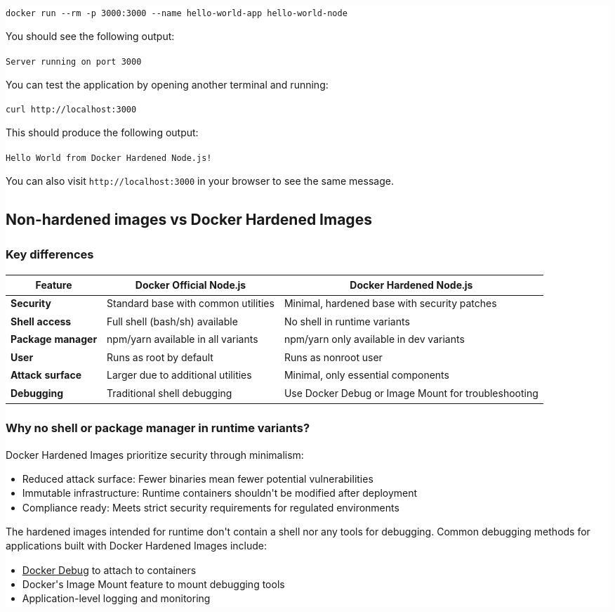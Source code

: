 ```
docker run --rm -p 3000:3000 --name hello-world-app hello-world-node
```

You should see the following output:

```
Server running on port 3000
```

You can test the application by opening another terminal and running:

```
curl http://localhost:3000
```

This should produce the following output:

```
Hello World from Docker Hardened Node.js!
```

You can also visit `http://localhost:3000` in your browser to see the same message.


## Non-hardened images vs Docker Hardened Images

### Key differences

| Feature | Docker Official Node.js | Docker Hardened Node.js |
|---------|------------------------|-------------------------|
| **Security** | Standard base with common utilities | Minimal, hardened base with security patches |
| **Shell access** | Full shell (bash/sh) available | No shell in runtime variants |
| **Package manager** | npm/yarn available in all variants | npm/yarn only available in dev variants |
| **User** | Runs as root by default | Runs as nonroot user |
| **Attack surface** | Larger due to additional utilities | Minimal, only essential components |
| **Debugging** | Traditional shell debugging | Use Docker Debug or Image Mount for troubleshooting |


### Why no shell or package manager in runtime variants?

Docker Hardened Images prioritize security through minimalism:

- Reduced attack surface: Fewer binaries mean fewer potential vulnerabilities
- Immutable infrastructure: Runtime containers shouldn't be modified after deployment
- Compliance ready: Meets strict security requirements for regulated environments

The hardened images intended for runtime don't contain a shell nor any tools for debugging. Common debugging methods for applications built with Docker Hardened Images include:

- [Docker Debug](https://docs.docker.com/reference/cli/docker/debug/) to attach to containers
- Docker's Image Mount feature to mount debugging tools
- Application-level logging and monitoring
